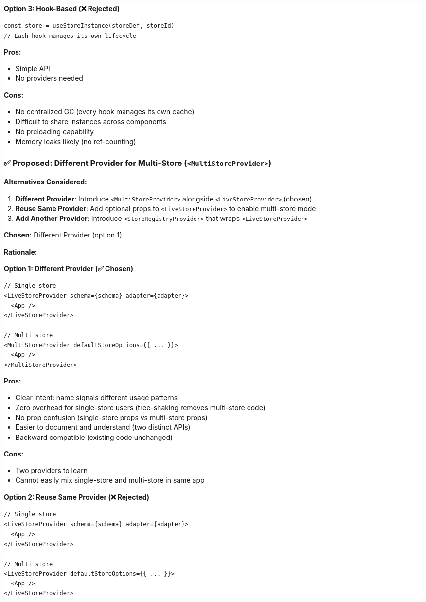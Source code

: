 **Option 3: Hook-Based (❌ Rejected)**
```tsx
const store = useStoreInstance(storeDef, storeId)
// Each hook manages its own lifecycle
```

**Pros:**
- Simple API
- No providers needed

**Cons:**
- No centralized GC (every hook manages its own cache)
- Difficult to share instances across components
- No preloading capability
- Memory leaks likely (no ref-counting)

<a id="d-provider-kind"></a>
### ✅ Proposed: Different Provider for Multi-Store (`<MultiStoreProvider>`)

**Alternatives Considered:**
1. **Different Provider**: Introduce `<MultiStoreProvider>` alongside `<LiveStoreProvider>` (chosen)
2. **Reuse Same Provider**: Add optional props to `<LiveStoreProvider>` to enable multi-store mode
3. **Add Another Provider**: Introduce `<StoreRegistryProvider>` that wraps `<LiveStoreProvider>`

**Chosen:** Different Provider (option 1)

**Rationale:**

**Option 1: Different Provider (✅ Chosen)**
```tsx
// Single store
<LiveStoreProvider schema={schema} adapter={adapter}>
  <App />
</LiveStoreProvider>

// Multi store
<MultiStoreProvider defaultStoreOptions={{ ... }}>
  <App />
</MultiStoreProvider>
```

**Pros:**
- Clear intent: name signals different usage patterns
- Zero overhead for single-store users (tree-shaking removes multi-store code)
- No prop confusion (single-store props vs multi-store props)
- Easier to document and understand (two distinct APIs)
- Backward compatible (existing code unchanged)

**Cons:**
- Two providers to learn
- Cannot easily mix single-store and multi-store in same app

**Option 2: Reuse Same Provider (❌ Rejected)**
```tsx
// Single store
<LiveStoreProvider schema={schema} adapter={adapter}>
  <App />
</LiveStoreProvider>

// Multi store
<LiveStoreProvider defaultStoreOptions={{ ... }}>
  <App />
</LiveStoreProvider>
```

